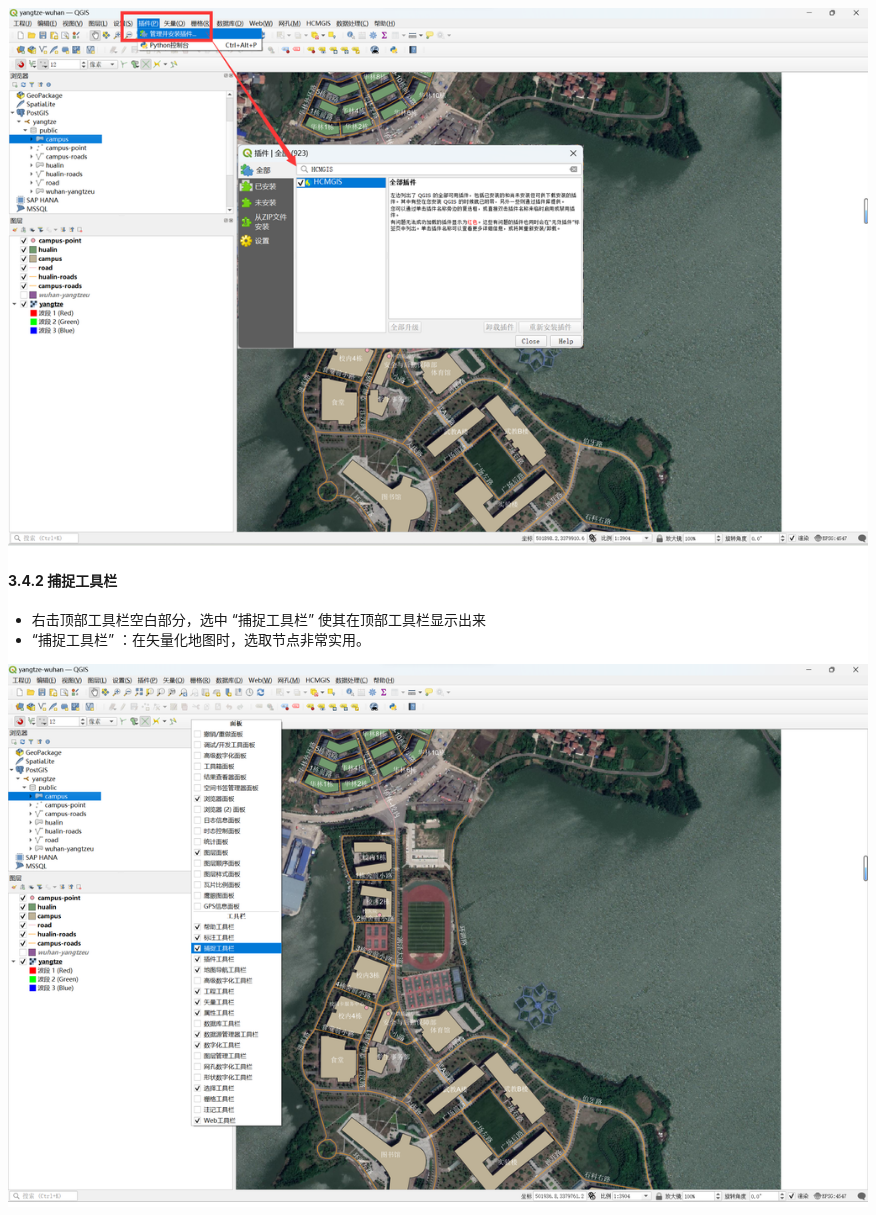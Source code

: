 ![image-20221005124653164](img/image-20221005124653164.png)

#### 3.4.2 捕捉工具栏

- 右击顶部工具栏空白部分，选中 “捕捉工具栏” 使其在顶部工具栏显示出来
- “捕捉工具栏” ：在矢量化地图时，选取节点非常实用。

![image-20221005124223589](img/image-20221005124223589.png)
